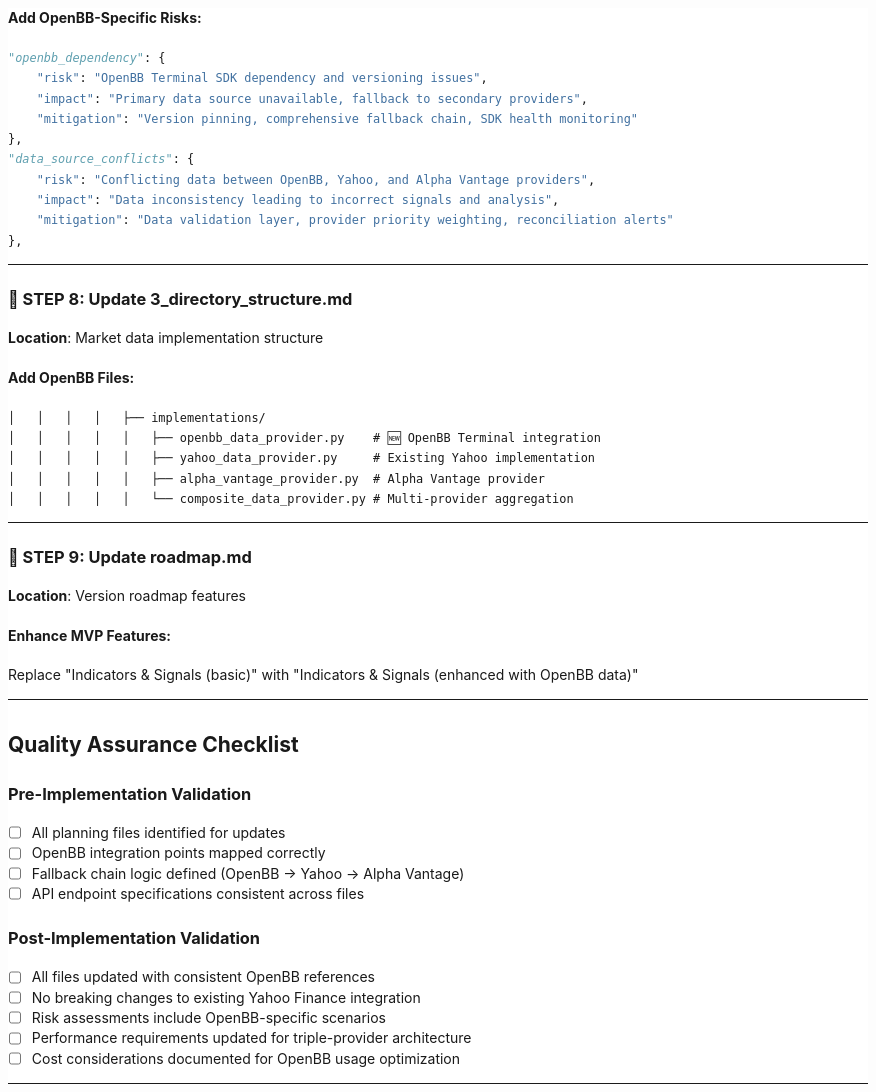 #### Add OpenBB-Specific Risks:
```python
"openbb_dependency": {
    "risk": "OpenBB Terminal SDK dependency and versioning issues",
    "impact": "Primary data source unavailable, fallback to secondary providers", 
    "mitigation": "Version pinning, comprehensive fallback chain, SDK health monitoring"
},
"data_source_conflicts": {
    "risk": "Conflicting data between OpenBB, Yahoo, and Alpha Vantage providers",
    "impact": "Data inconsistency leading to incorrect signals and analysis",
    "mitigation": "Data validation layer, provider priority weighting, reconciliation alerts"
},
```

---

### 🎯 STEP 8: Update 3_directory_structure.md

**Location**: Market data implementation structure

#### Add OpenBB Files:
```markdown
│   │   │   │   ├── implementations/
│   │   │   │   │   ├── openbb_data_provider.py    # 🆕 OpenBB Terminal integration
│   │   │   │   │   ├── yahoo_data_provider.py     # Existing Yahoo implementation  
│   │   │   │   │   ├── alpha_vantage_provider.py  # Alpha Vantage provider
│   │   │   │   │   └── composite_data_provider.py # Multi-provider aggregation
```

---

### 🎯 STEP 9: Update roadmap.md

**Location**: Version roadmap features

#### Enhance MVP Features:
Replace "Indicators & Signals (basic)" with "Indicators & Signals (enhanced with OpenBB data)"

---

## Quality Assurance Checklist

### Pre-Implementation Validation
- [ ] All planning files identified for updates
- [ ] OpenBB integration points mapped correctly
- [ ] Fallback chain logic defined (OpenBB → Yahoo → Alpha Vantage)
- [ ] API endpoint specifications consistent across files

### Post-Implementation Validation
- [ ] All files updated with consistent OpenBB references
- [ ] No breaking changes to existing Yahoo Finance integration
- [ ] Risk assessments include OpenBB-specific scenarios
- [ ] Performance requirements updated for triple-provider architecture
- [ ] Cost considerations documented for OpenBB usage optimization

---
